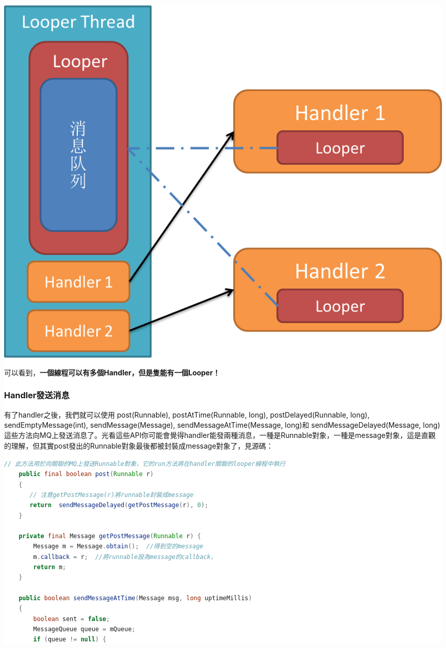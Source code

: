 ![images](images/2011091322483894.png)

可以看到，**一個線程可以有多個Handler，但是隻能有一個Looper！**

### Handler發送消息

有了handler之後，我們就可以使用 post(Runnable), postAtTime(Runnable, long), postDelayed(Runnable, long), sendEmptyMessage(int), sendMessage(Message), sendMessageAtTime(Message, long)和 sendMessageDelayed(Message, long)這些方法向MQ上發送消息了。光看這些API你可能會覺得handler能發兩種消息，一種是Runnable對象，一種是message對象，這是直觀的理解，但其實post發出的Runnable對象最後都被封裝成message對象了，見源碼：

```java
// 此方法用於向關聯的MQ上發送Runnable對象，它的run方法將在handler關聯的looper線程中執行
    public final boolean post(Runnable r)
    {
       // 注意getPostMessage(r)將runnable封裝成message
       return  sendMessageDelayed(getPostMessage(r), 0);
    }

    private final Message getPostMessage(Runnable r) {
        Message m = Message.obtain();  //得到空的message
        m.callback = r;  //將runnable設為message的callback，
        return m;
    }

    public boolean sendMessageAtTime(Message msg, long uptimeMillis)
    {
        boolean sent = false;
        MessageQueue queue = mQueue;
        if (queue != null) {
```